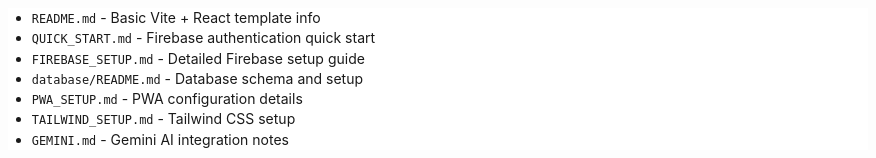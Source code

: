 - `README.md` - Basic Vite + React template info
- `QUICK_START.md` - Firebase authentication quick start
- `FIREBASE_SETUP.md` - Detailed Firebase setup guide
- `database/README.md` - Database schema and setup
- `PWA_SETUP.md` - PWA configuration details
- `TAILWIND_SETUP.md` - Tailwind CSS setup
- `GEMINI.md` - Gemini AI integration notes